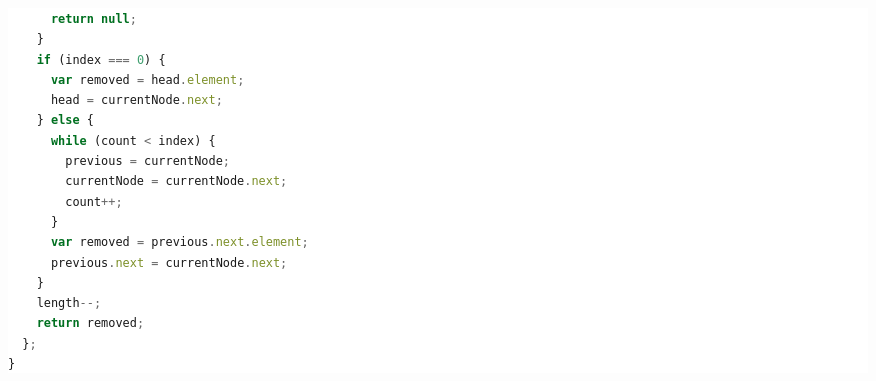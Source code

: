 ```js
      return null;
    }
    if (index === 0) {
      var removed = head.element;
      head = currentNode.next;
    } else {
      while (count < index) {
        previous = currentNode;
        currentNode = currentNode.next;
        count++;
      }
      var removed = previous.next.element;
      previous.next = currentNode.next;
    }
    length--;
    return removed;
  };
}
```
